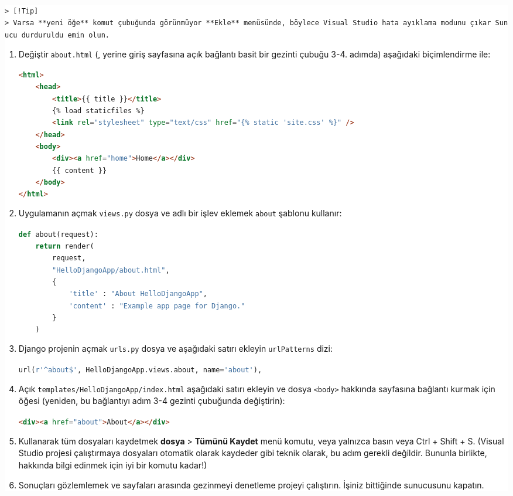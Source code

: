     > [!Tip]
    > Varsa **yeni öğe** komut çubuğunda görünmüyor **Ekle** menüsünde, böylece Visual Studio hata ayıklama modunu çıkar Sunucu durduruldu emin olun.

1. Değiştir `about.html` (, yerine giriş sayfasına açık bağlantı basit bir gezinti çubuğu 3-4. adımda) aşağıdaki biçimlendirme ile:

    ```html
    <html>
        <head>
            <title>{{ title }}</title>
            {% load staticfiles %}
            <link rel="stylesheet" type="text/css" href="{% static 'site.css' %}" />
        </head>
        <body>
            <div><a href="home">Home</a></div>
            {{ content }}
        </body>
    </html>
    ```

1. Uygulamanın açmak `views.py` dosya ve adlı bir işlev eklemek `about` şablonu kullanır:

    ```python
    def about(request):
        return render(
            request,
            "HelloDjangoApp/about.html",
            {
                'title' : "About HelloDjangoApp",
                'content' : "Example app page for Django."
            }
        )
    ```

1. Django projenin açmak `urls.py` dosya ve aşağıdaki satırı ekleyin `urlPatterns` dizi:

    ```python
    url(r'^about$', HelloDjangoApp.views.about, name='about'),
    ```

1. Açık `templates/HelloDjangoApp/index.html` aşağıdaki satırı ekleyin ve dosya `<body>` hakkında sayfasına bağlantı kurmak için öğesi (yeniden, bu bağlantıyı adım 3-4 gezinti çubuğunda değiştirin):

    ```html
    <div><a href="about">About</a></div>
    ```

1. Kullanarak tüm dosyaları kaydetmek **dosya** > **Tümünü Kaydet** menü komutu, veya yalnızca basın veya Ctrl + Shift + S. (Visual Studio projesi çalıştırmaya dosyaları otomatik olarak kaydeder gibi teknik olarak, bu adım gerekli değildir. Bununla birlikte, hakkında bilgi edinmek için iyi bir komutu kadar!)

1. Sonuçları gözlemlemek ve sayfaları arasında gezinmeyi denetleme projeyi çalıştırın. İşiniz bittiğinde sunucusunu kapatın.
